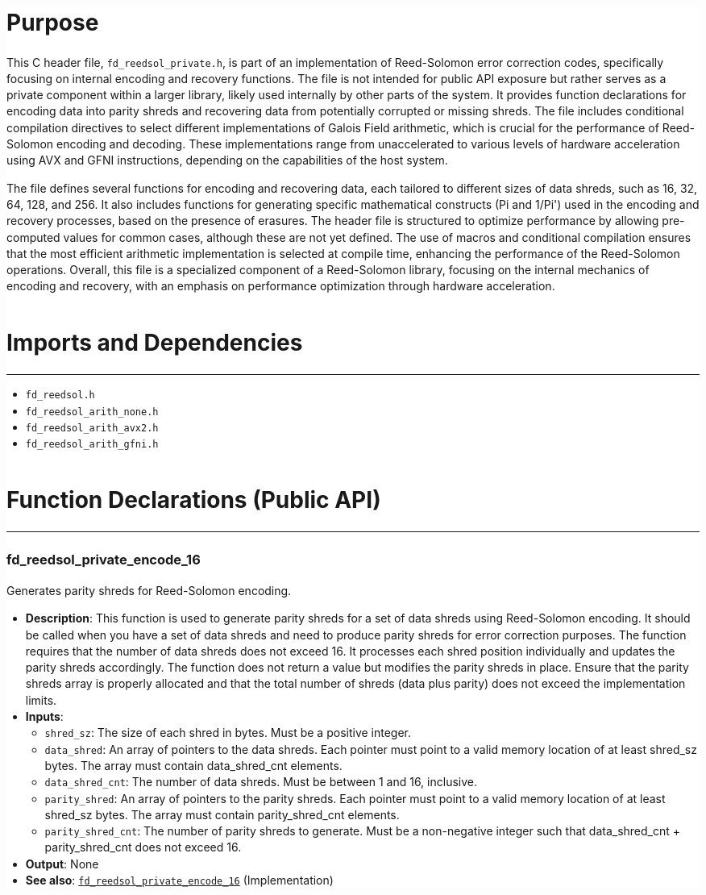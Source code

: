 # Purpose
This C header file, `fd_reedsol_private.h`, is part of an implementation of Reed-Solomon error correction codes, specifically focusing on internal encoding and recovery functions. The file is not intended for public API exposure but rather serves as a private component within a larger library, likely used internally by other parts of the system. It provides function declarations for encoding data into parity shreds and recovering data from potentially corrupted or missing shreds. The file includes conditional compilation directives to select different implementations of Galois Field arithmetic, which is crucial for the performance of Reed-Solomon encoding and decoding. These implementations range from unaccelerated to various levels of hardware acceleration using AVX and GFNI instructions, depending on the capabilities of the host system.

The file defines several functions for encoding and recovering data, each tailored to different sizes of data shreds, such as 16, 32, 64, 128, and 256. It also includes functions for generating specific mathematical constructs (Pi and 1/Pi') used in the encoding and recovery processes, based on the presence of erasures. The header file is structured to optimize performance by allowing pre-computed values for common cases, although these are not yet defined. The use of macros and conditional compilation ensures that the most efficient arithmetic implementation is selected at compile time, enhancing the performance of the Reed-Solomon operations. Overall, this file is a specialized component of a Reed-Solomon library, focusing on the internal mechanics of encoding and recovery, with an emphasis on performance optimization through hardware acceleration.
# Imports and Dependencies

---
- `fd_reedsol.h`
- `fd_reedsol_arith_none.h`
- `fd_reedsol_arith_avx2.h`
- `fd_reedsol_arith_gfni.h`


# Function Declarations (Public API)

---
### fd\_reedsol\_private\_encode\_16
Generates parity shreds for Reed-Solomon encoding.
- **Description**: This function is used to generate parity shreds for a set of data shreds using Reed-Solomon encoding. It should be called when you have a set of data shreds and need to produce parity shreds for error correction purposes. The function requires that the number of data shreds does not exceed 16. It processes each shred position individually and updates the parity shreds accordingly. The function does not return a value but modifies the parity shreds in place. Ensure that the parity shreds array is properly allocated and that the total number of shreds (data plus parity) does not exceed the implementation limits.
- **Inputs**:
    - `shred_sz`: The size of each shred in bytes. Must be a positive integer.
    - `data_shred`: An array of pointers to the data shreds. Each pointer must point to a valid memory location of at least shred_sz bytes. The array must contain data_shred_cnt elements.
    - `data_shred_cnt`: The number of data shreds. Must be between 1 and 16, inclusive.
    - `parity_shred`: An array of pointers to the parity shreds. Each pointer must point to a valid memory location of at least shred_sz bytes. The array must contain parity_shred_cnt elements.
    - `parity_shred_cnt`: The number of parity shreds to generate. Must be a non-negative integer such that data_shred_cnt + parity_shred_cnt does not exceed 16.
- **Output**: None
- **See also**: [`fd_reedsol_private_encode_16`](fd_reedsol_encode_16.c.driver.md#fd_reedsol_private_encode_16)  (Implementation)
